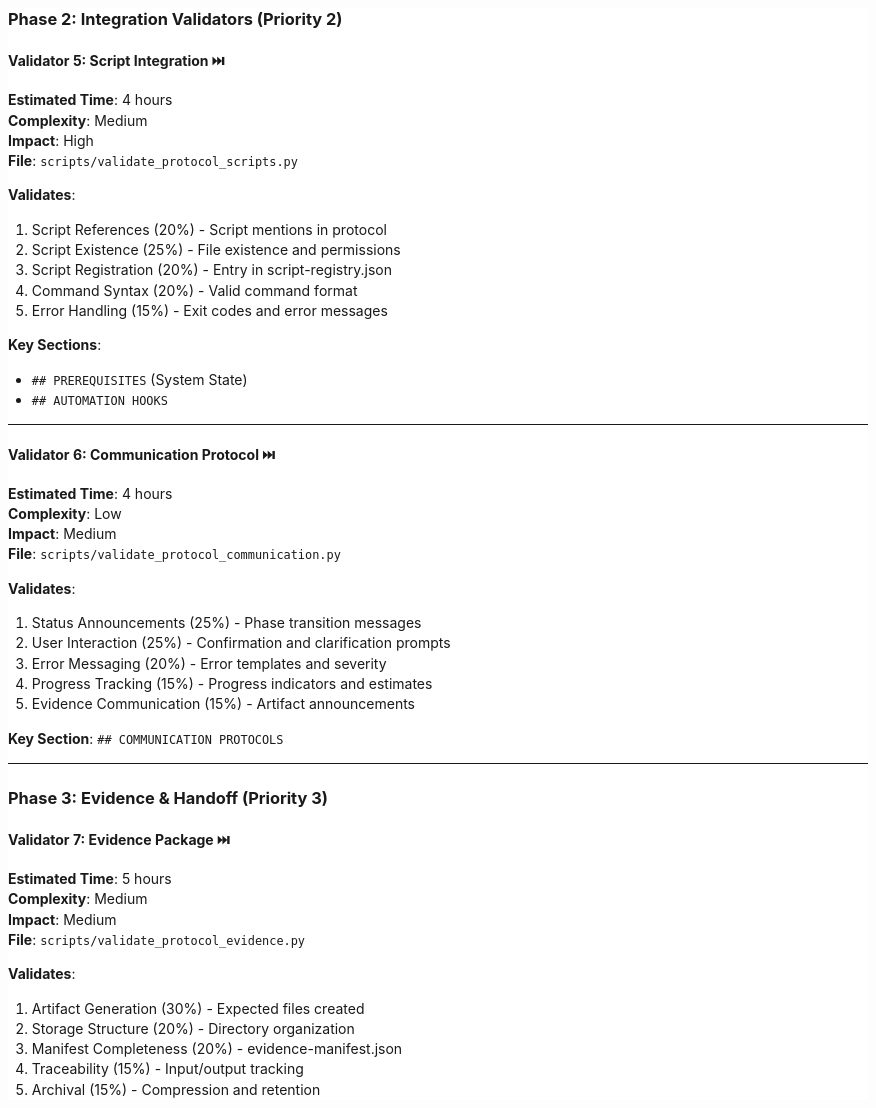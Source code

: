 
### Phase 2: Integration Validators (Priority 2)

#### Validator 5: Script Integration ⏭️
**Estimated Time**: 4 hours  
**Complexity**: Medium  
**Impact**: High  
**File**: `scripts/validate_protocol_scripts.py`

**Validates**:
1. Script References (20%) - Script mentions in protocol
2. Script Existence (25%) - File existence and permissions
3. Script Registration (20%) - Entry in script-registry.json
4. Command Syntax (20%) - Valid command format
5. Error Handling (15%) - Exit codes and error messages

**Key Sections**:
- `## PREREQUISITES` (System State)
- `## AUTOMATION HOOKS`

---

#### Validator 6: Communication Protocol ⏭️
**Estimated Time**: 4 hours  
**Complexity**: Low  
**Impact**: Medium  
**File**: `scripts/validate_protocol_communication.py`

**Validates**:
1. Status Announcements (25%) - Phase transition messages
2. User Interaction (25%) - Confirmation and clarification prompts
3. Error Messaging (20%) - Error templates and severity
4. Progress Tracking (15%) - Progress indicators and estimates
5. Evidence Communication (15%) - Artifact announcements

**Key Section**: `## COMMUNICATION PROTOCOLS`

---

### Phase 3: Evidence & Handoff (Priority 3)

#### Validator 7: Evidence Package ⏭️
**Estimated Time**: 5 hours  
**Complexity**: Medium  
**Impact**: Medium  
**File**: `scripts/validate_protocol_evidence.py`

**Validates**:
1. Artifact Generation (30%) - Expected files created
2. Storage Structure (20%) - Directory organization
3. Manifest Completeness (20%) - evidence-manifest.json
4. Traceability (15%) - Input/output tracking
5. Archival (15%) - Compression and retention
